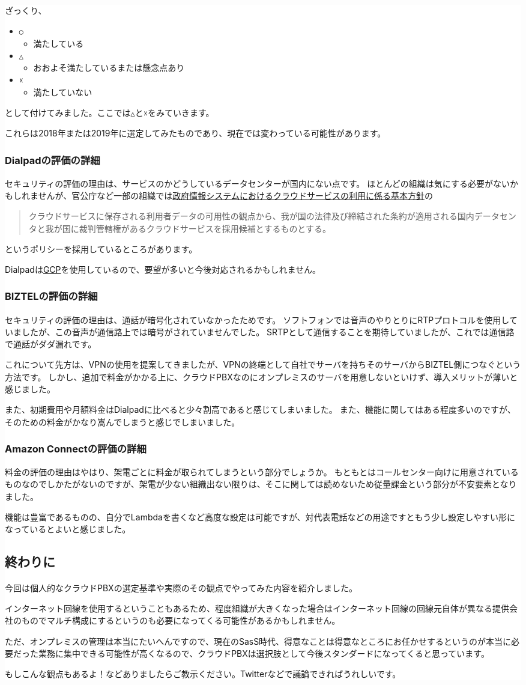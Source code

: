 ざっくり、

- `○`
  - 満たしている
- `△`
  - おおよそ満たしているまたは懸念点あり
- `☓`
  - 満たしていない

として付けてみました。ここでは`△`と`☓`をみていきます。

これらは2018年または2019年に選定してみたものであり、現在では変わっている可能性があります。

### Dialpadの評価の詳細

セキュリティの評価の理由は、サービスのかどうしているデータセンターが国内にない点です。
ほとんどの組織は気にする必要がないかもしれませんが、官公庁など一部の組織では[政府情報システムにおけるクラウドサービスの利用に係る基本方針](https://cio.go.jp/sites/default/files/uploads/documents/cloud_%20policy.pdf)の

> クラウドサービスに保存される利用者データの可用性の観点から、我が国の法律及び締結された条約が適用される国内データセンタと我が国に裁判管轄権があるクラウドサービスを採用候補とするものとする。

というポリシーを採用しているところがあります。

Dialpadは[GCP](https://cloud.google.com/)を使用しているので、要望が多いと今後対応されるかもしれません。

### BIZTELの評価の詳細

セキュリティの評価の理由は、通話が暗号化されていなかったためです。
ソフトフォンでは音声のやりとりにRTPプロトコルを使用していましたが、この音声が通信路上では暗号がされていませんでした。
SRTPとして通信することを期待していましたが、これでは通信路で通話がダダ漏れです。

これについて先方は、VPNの使用を提案してきましたが、VPNの終端として自社でサーバを持ちそのサーバからBIZTEL側につなぐという方法です。
しかし、追加で料金がかかる上に、クラウドPBXなのにオンプレミスのサーバを用意しないといけず、導入メリットが薄いと感じました。

また、初期費用や月額料金はDialpadに比べると少々割高であると感じてしまいました。
また、機能に関してはある程度多いのですが、そのための料金がかなり嵩んでしまうと感じでしまいました。

### Amazon Connectの評価の詳細

料金の評価の理由はやはり、架電ごとに料金が取られてしまうという部分でしょうか。
もともとはコールセンター向けに用意されているものなのでしかたがないのですが、架電が少ない組織出ない限りは、そこに関しては読めないため従量課金という部分が不安要素となりました。

機能は豊富であるものの、自分でLambdaを書くなど高度な設定は可能ですが、対代表電話などの用途ですともう少し設定しやすい形になっているとよいと感じました。

## 終わりに

今回は個人的なクラウドPBXの選定基準や実際のその観点でやってみた内容を紹介しました。

インターネット回線を使用するということもあるため、程度組織が大きくなった場合はインターネット回線の回線元自体が異なる提供会社のものでマルチ構成にするというのも必要になってくる可能性があるかもしれません。

ただ、オンプレミスの管理は本当にたいへんですので、現在のSasS時代、得意なことは得意なところにお任かせするというのが本当に必要だった業務に集中できる可能性が高くなるので、クラウドPBXは選択肢として今後スタンダードになってくると思っています。

もしこんな観点もあるよ！などありましたらご教示ください。Twitterなどで議論できればうれしいです。
